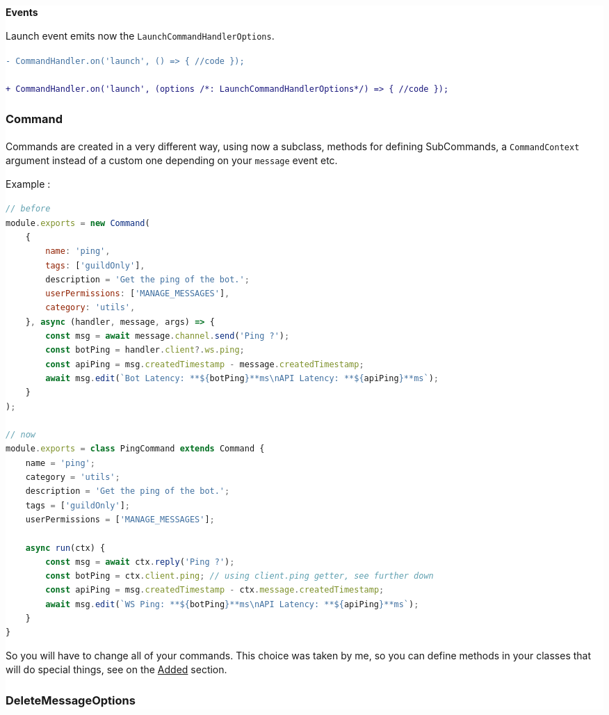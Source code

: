 **Events**

Launch event emits now the `LaunchCommandHandlerOptions`.

```diff
- CommandHandler.on('launch', () => { //code });

+ CommandHandler.on('launch', (options /*: LaunchCommandHandlerOptions*/) => { //code });
```

### Command

Commands are created in a very different way, using now a subclass, methods for defining SubCommands, a `CommandContext` argument instead of a custom one depending on your `message` event etc.

Example :

```javascript
// before
module.exports = new Command(
    {
        name: 'ping',
        tags: ['guildOnly'],
        description = 'Get the ping of the bot.';
        userPermissions: ['MANAGE_MESSAGES'],
        category: 'utils',
    }, async (handler, message, args) => {
        const msg = await message.channel.send('Ping ?');
        const botPing = handler.client?.ws.ping;
        const apiPing = msg.createdTimestamp - message.createdTimestamp;
        await msg.edit(`Bot Latency: **${botPing}**ms\nAPI Latency: **${apiPing}**ms`);
    }
);

// now
module.exports = class PingCommand extends Command {
    name = 'ping';
    category = 'utils';
    description = 'Get the ping of the bot.';
    tags = ['guildOnly'];
    userPermissions = ['MANAGE_MESSAGES'];

    async run(ctx) {
        const msg = await ctx.reply('Ping ?');
        const botPing = ctx.client.ping; // using client.ping getter, see further down
        const apiPing = msg.createdTimestamp - ctx.message.createdTimestamp;
        await msg.edit(`WS Ping: **${botPing}**ms\nAPI Latency: **${apiPing}**ms`);
    }
}
```

So you will have to change all of your commands. This choice was taken by me, so you can define methods in your classes that will do special things, see on the [Added]() section.

### DeleteMessageOptions
